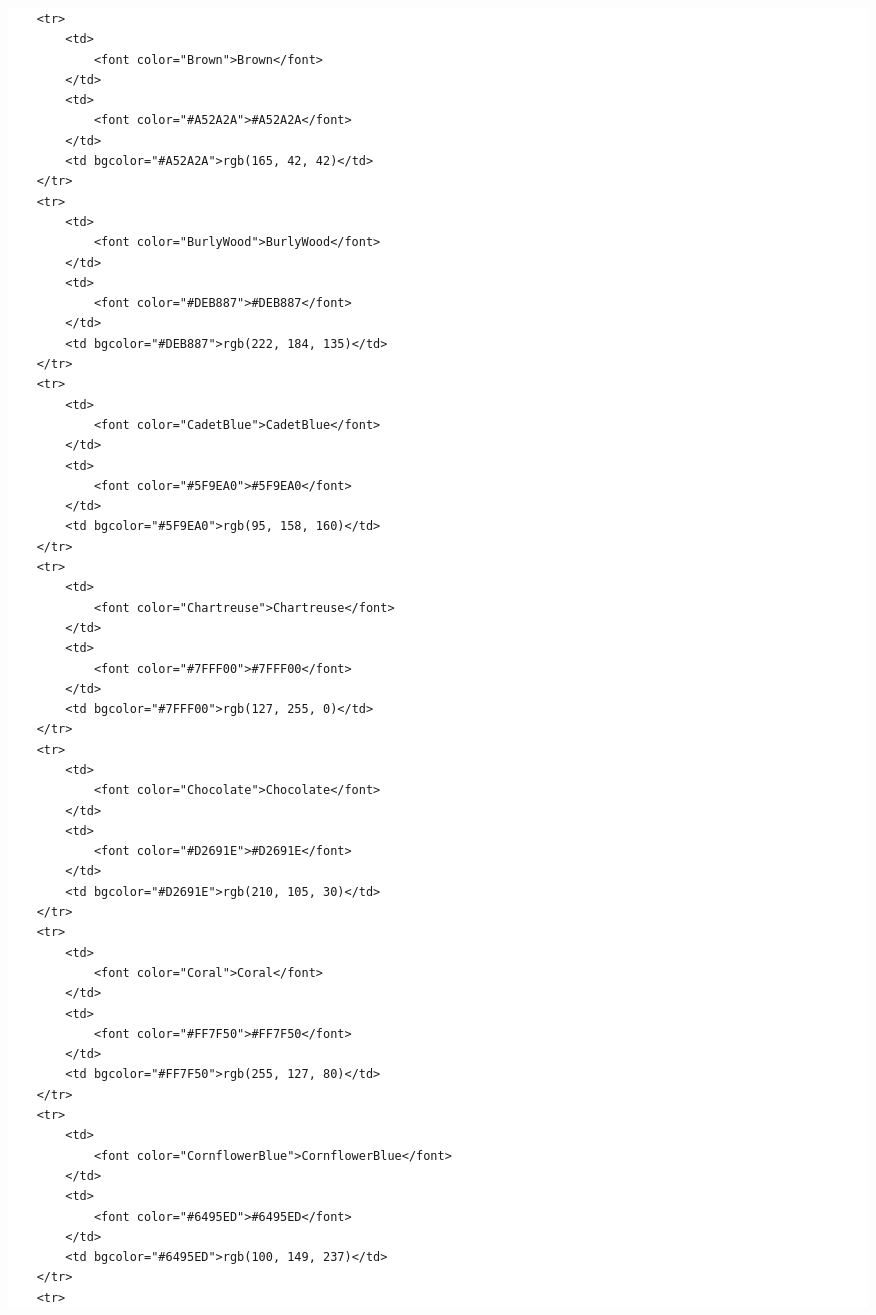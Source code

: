 		<tr>
			<td>
				<font color="Brown">Brown</font>
			</td>
			<td>
				<font color="#A52A2A">#A52A2A</font>
			</td>
			<td bgcolor="#A52A2A">rgb(165, 42, 42)</td>
		</tr>
		<tr>
			<td>
				<font color="BurlyWood">BurlyWood</font>
			</td>
			<td>
				<font color="#DEB887">#DEB887</font>
			</td>
			<td bgcolor="#DEB887">rgb(222, 184, 135)</td>
		</tr>
		<tr>
			<td>
				<font color="CadetBlue">CadetBlue</font>
			</td>
			<td>
				<font color="#5F9EA0">#5F9EA0</font>
			</td>
			<td bgcolor="#5F9EA0">rgb(95, 158, 160)</td>
		</tr>
		<tr>
			<td>
				<font color="Chartreuse">Chartreuse</font>
			</td>
			<td>
				<font color="#7FFF00">#7FFF00</font>
			</td>
			<td bgcolor="#7FFF00">rgb(127, 255, 0)</td>
		</tr>
		<tr>
			<td>
				<font color="Chocolate">Chocolate</font>
			</td>
			<td>
				<font color="#D2691E">#D2691E</font>
			</td>
			<td bgcolor="#D2691E">rgb(210, 105, 30)</td>
		</tr>
		<tr>
			<td>
				<font color="Coral">Coral</font>
			</td>
			<td>
				<font color="#FF7F50">#FF7F50</font>
			</td>
			<td bgcolor="#FF7F50">rgb(255, 127, 80)</td>
		</tr>
		<tr>
			<td>
				<font color="CornflowerBlue">CornflowerBlue</font>
			</td>
			<td>
				<font color="#6495ED">#6495ED</font>
			</td>
			<td bgcolor="#6495ED">rgb(100, 149, 237)</td>
		</tr>
		<tr>